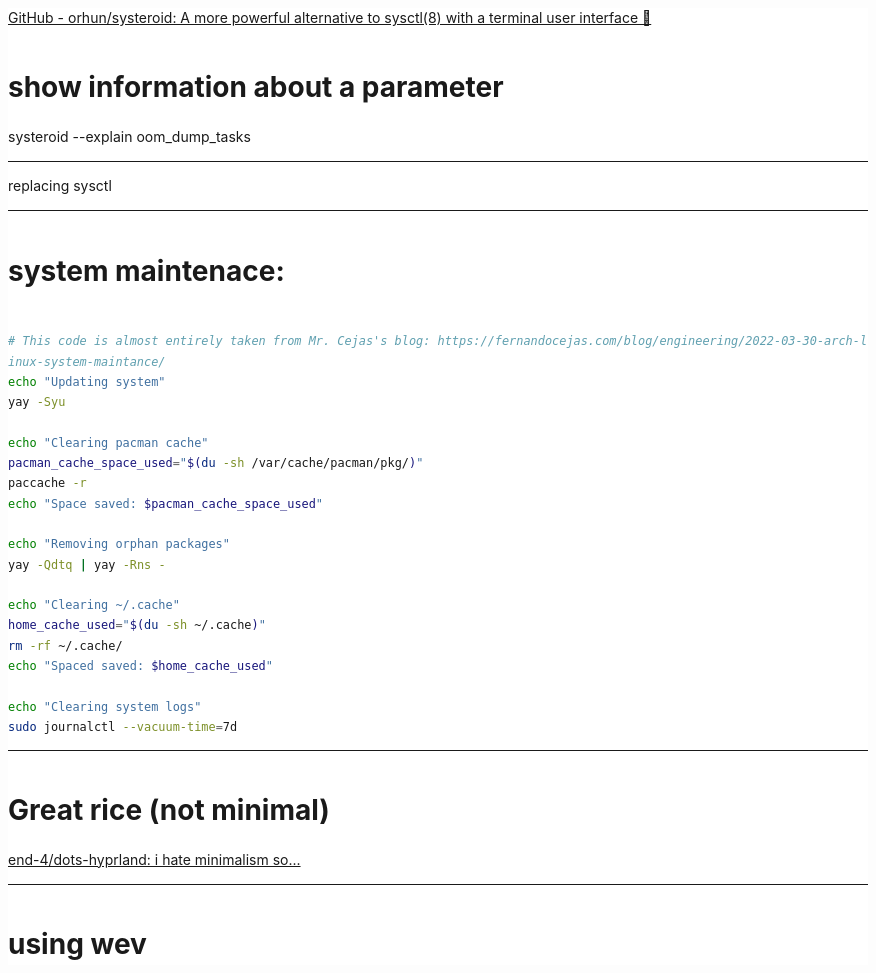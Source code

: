 [GitHub - orhun/systeroid: A more powerful alternative to sysctl(8) with a terminal user interface 🐧](https://github.com/orhun/systeroid)

# show information about a parameter

systeroid --explain oom_dump_tasks

---

replacing sysctl

---

# system maintenace:

```bash

# This code is almost entirely taken from Mr. Cejas's blog: https://fernandocejas.com/blog/engineering/2022-03-30-arch-linux-system-maintance/
echo "Updating system"
yay -Syu

echo "Clearing pacman cache"
pacman_cache_space_used="$(du -sh /var/cache/pacman/pkg/)"
paccache -r
echo "Space saved: $pacman_cache_space_used"

echo "Removing orphan packages"
yay -Qdtq | yay -Rns -

echo "Clearing ~/.cache"
home_cache_used="$(du -sh ~/.cache)"
rm -rf ~/.cache/
echo "Spaced saved: $home_cache_used"

echo "Clearing system logs"
sudo journalctl --vacuum-time=7d

```

---

# Great rice (not minimal)

[end-4/dots-hyprland: i hate minimalism so...](https://github.com/end-4/dots-hyprland)

---

# using wev
